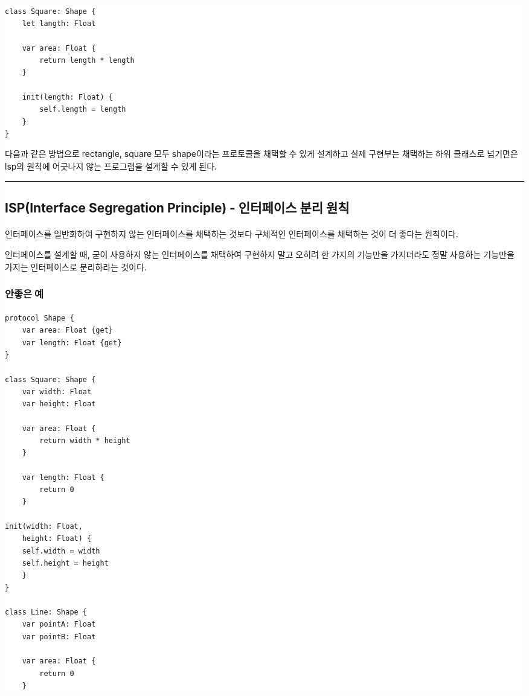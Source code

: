     class Square: Shape {
        let langth: Float

        var area: Float {
            return length * length
        }

        init(length: Float) {
            self.length = length
        }
    }

다음과 같은 방법으로 rectangle, square 모두 shape이라는 프로토콜을 채택할 수 있게 설계하고 실제 구현부는 채택하는 하위 클래스로 넘기면은 lsp의 원칙에 어긋나지 않는 프로그램을 설계할 수 있게 된다.

--------

## ISP(Interface Segregation Principle) - 인터페이스 분리 원칙

인터페이스를 일반화하여 구현하지 않는 인터페이스를 채택하는 것보다 구체적인 인터페이스를 채택하는 것이 더 좋다는 원칙이다.

인터페이스를 설계할 때, 굳이 사용하지 않는 인터페이스를 채택하여 구현하지 말고 오히려 한 가지의 기능만을 가지더라도 정말 사용하는 기능만을 가지는 인터페이스로 분리하라는 것이다.

### 안좋은 예

    protocol Shape {
        var area: Float {get}
        var length: Float {get}
    }

    class Square: Shape {
        var width: Float
        var height: Float
    
        var area: Float {
            return width * height
        }
    
        var length: Float {
            return 0
        }
    
    init(width: Float,
        height: Float) {
        self.width = width
        self.height = height
        }
    }

    class Line: Shape {
        var pointA: Float
        var pointB: Float
    
        var area: Float {
            return 0
        }
    